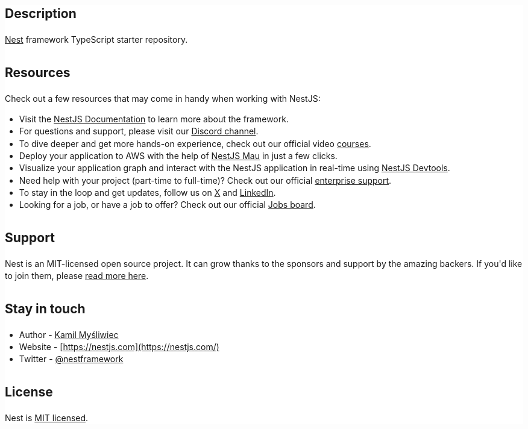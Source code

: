 
## Description

[Nest](https://github.com/nestjs/nest) framework TypeScript starter repository.


## Resources

Check out a few resources that may come in handy when working with NestJS:

- Visit the [NestJS Documentation](https://docs.nestjs.com) to learn more about the framework.
- For questions and support, please visit our [Discord channel](https://discord.gg/G7Qnnhy).
- To dive deeper and get more hands-on experience, check out our official video [courses](https://courses.nestjs.com/).
- Deploy your application to AWS with the help of [NestJS Mau](https://mau.nestjs.com) in just a few clicks.
- Visualize your application graph and interact with the NestJS application in real-time using [NestJS Devtools](https://devtools.nestjs.com).
- Need help with your project (part-time to full-time)? Check out our official [enterprise support](https://enterprise.nestjs.com).
- To stay in the loop and get updates, follow us on [X](https://x.com/nestframework) and [LinkedIn](https://linkedin.com/company/nestjs).
- Looking for a job, or have a job to offer? Check out our official [Jobs board](https://jobs.nestjs.com).

## Support

Nest is an MIT-licensed open source project. It can grow thanks to the sponsors and support by the amazing backers. If you'd like to join them, please [read more here](https://docs.nestjs.com/support).

## Stay in touch

- Author - [Kamil Myśliwiec](https://twitter.com/kammysliwiec)
- Website - [https://nestjs.com](https://nestjs.com/)
- Twitter - [@nestframework](https://twitter.com/nestframework)

## License

Nest is [MIT licensed](https://github.com/nestjs/nest/blob/master/LICENSE).
